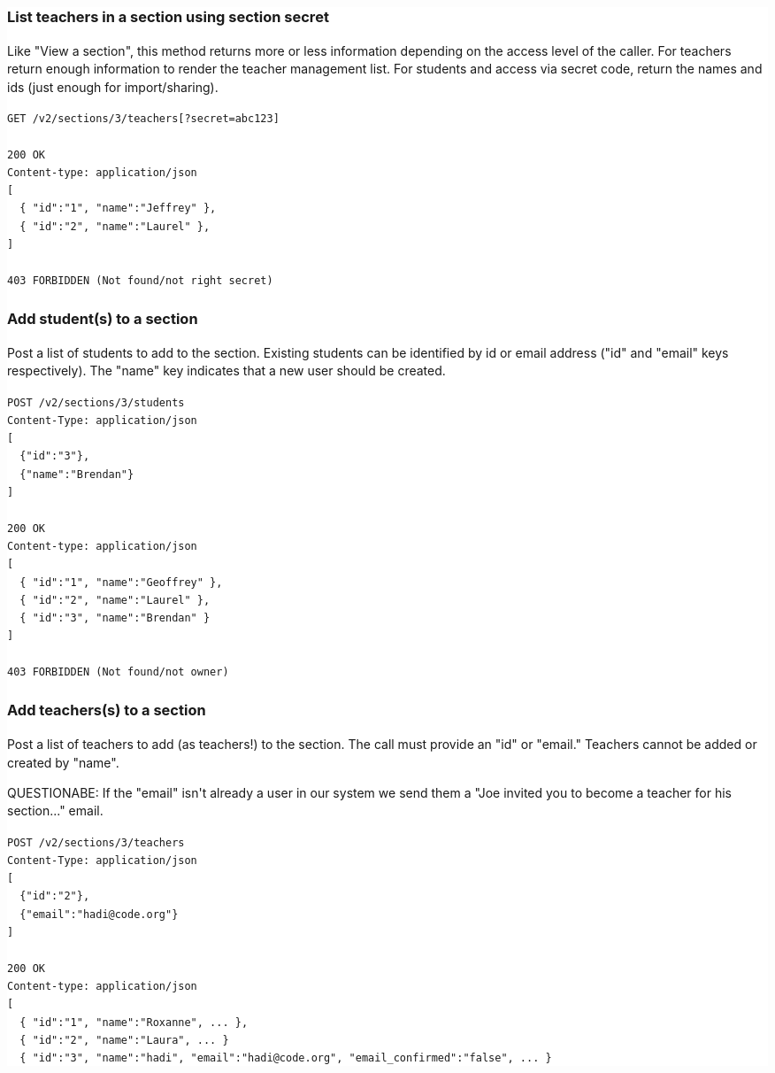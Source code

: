 ### List teachers in a section using section secret

Like "View a section", this method returns more or less information depending on the access level of the caller. For teachers return enough information to render the teacher management list. For students and access via secret code, return the names and ids (just enough for import/sharing).

```
GET /v2/sections/3/teachers[?secret=abc123]

200 OK
Content-type: application/json
[
  { "id":"1", "name":"Jeffrey" },
  { "id":"2", "name":"Laurel" },
]

403 FORBIDDEN (Not found/not right secret)
```

### Add student(s) to a section

Post a list of students to add to the section. Existing students can be identified by id or email address ("id" and "email" keys respectively). The "name" key indicates that a new user should be created.

```
POST /v2/sections/3/students
Content-Type: application/json
[
  {"id":"3"},
  {"name":"Brendan"}
]

200 OK
Content-type: application/json
[
  { "id":"1", "name":"Geoffrey" },
  { "id":"2", "name":"Laurel" },
  { "id":"3", "name":"Brendan" }
]

403 FORBIDDEN (Not found/not owner)
```

### Add teachers(s) to a section

Post a list of teachers to add (as teachers!) to the section. The call must provide an "id" or "email." Teachers cannot be added or created by "name".

QUESTIONABE: If the "email" isn't already a user in our system we send them a "Joe invited you to become a teacher for his section..." email.

```
POST /v2/sections/3/teachers
Content-Type: application/json
[
  {"id":"2"},
  {"email":"hadi@code.org"}
]

200 OK
Content-type: application/json
[
  { "id":"1", "name":"Roxanne", ... },
  { "id":"2", "name":"Laura", ... }
  { "id":"3", "name":"hadi", "email":"hadi@code.org", "email_confirmed":"false", ... }
```